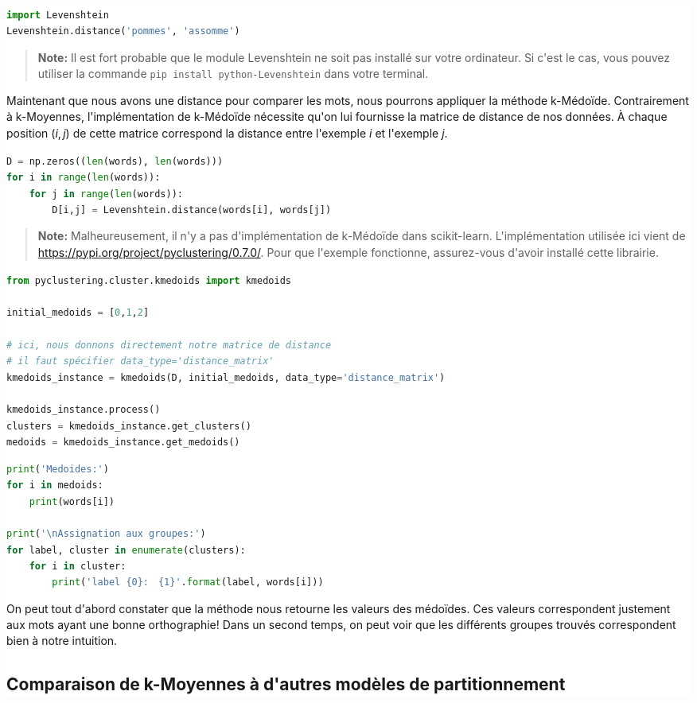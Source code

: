```python
import Levenshtein
Levenshtein.distance('pommes', 'assomme')
```

> **Note:** Il est fort probable que le module Levenshtein ne soit pas installé sur votre ordinateur. Si c'est le cas, vous pouvez utiliser la commande `pip install python-Levenshtein` dans votre terminal.


Maintenant que nous avons une distance pour comparer les mots, nous pourrons appliquer la méthode k-Médoïde. Contrairement à k-Moyennes, l'implémentation de k-Médoïde nécessite qu'on lui fournisse la matrice de distance de nos données. À chaque position $(i,j)$ de cette matrice correspond la distance entre l'exemple $i$ et l'exemple $j$.

```python
D = np.zeros((len(words), len(words)))
for i in range(len(words)):
    for j in range(len(words)):
        D[i,j] = Levenshtein.distance(words[i], words[j])
```

> **Note:** Malheureusement, il n'y a pas d'implémentation de k-Médoïde dans scikit-learn. L'implémentation utilisée ici vient de https://pypi.org/project/pyclustering/0.7.0/. Pour que l'exemple fonctionne, assurez-vous d'avoir installé cette librairie.

```python
from pyclustering.cluster.kmedoids import kmedoids

initial_medoids = [0,1,2]

# ici, nous donnons directement notre matrice de distance
# il faut spécifier data_type='distance_matrix'
kmedoids_instance = kmedoids(D, initial_medoids, data_type='distance_matrix')

kmedoids_instance.process()
clusters = kmedoids_instance.get_clusters()
medoids = kmedoids_instance.get_medoids()
```

```python
print('Medoides:')
for i in medoids:
    print(words[i])
    
print('\nAssignation aux groupes:')
for label, cluster in enumerate(clusters):
    for i in cluster:
        print('label {0}:　{1}'.format(label, words[i]))
```

On peut tout d'abord constater que la méthode nous retourne les valeurs des médoïdes. Ces valeurs correspondent justement aux mots ayant une bonne orthographie! Dans un second temps, on peut voir que les différents groupes trouvés correspondent bien à notre intuition.


## Comparaison de k-Moyennes à d'autres modèles de partitionnement
